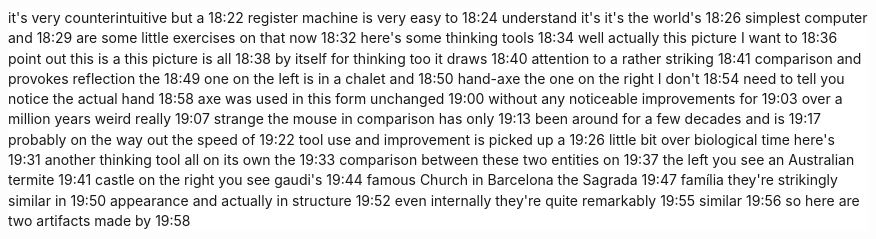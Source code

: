 it's very counterintuitive but a
18:22
register machine is very easy to
18:24
understand it's it's the world's
18:26
simplest computer and
18:29
are some little exercises on that now
18:32
here's some thinking tools
18:34
well actually this picture I want to
18:36
point out this is a this picture is all
18:38
by itself for thinking too it draws
18:40
attention to a rather striking
18:41
comparison and provokes reflection the
18:49
one on the left is in a chalet and
18:50
hand-axe the one on the right I don't
18:54
need to tell you notice the actual hand
18:58
axe was used in this form unchanged
19:00
without any noticeable improvements for
19:03
over a million years weird really
19:07
strange the mouse in comparison has only
19:13
been around for a few decades and is
19:17
probably on the way out the speed of
19:22
tool use and improvement is picked up a
19:26
little bit over biological time here's
19:31
another thinking tool all on its own the
19:33
comparison between these two entities on
19:37
the left you see an Australian termite
19:41
castle on the right you see gaudi's
19:44
famous Church in Barcelona the Sagrada
19:47
família they're strikingly similar in
19:50
appearance and actually in structure
19:52
even internally they're quite remarkably
19:55
similar
19:56
so here are two artifacts made by
19:58
